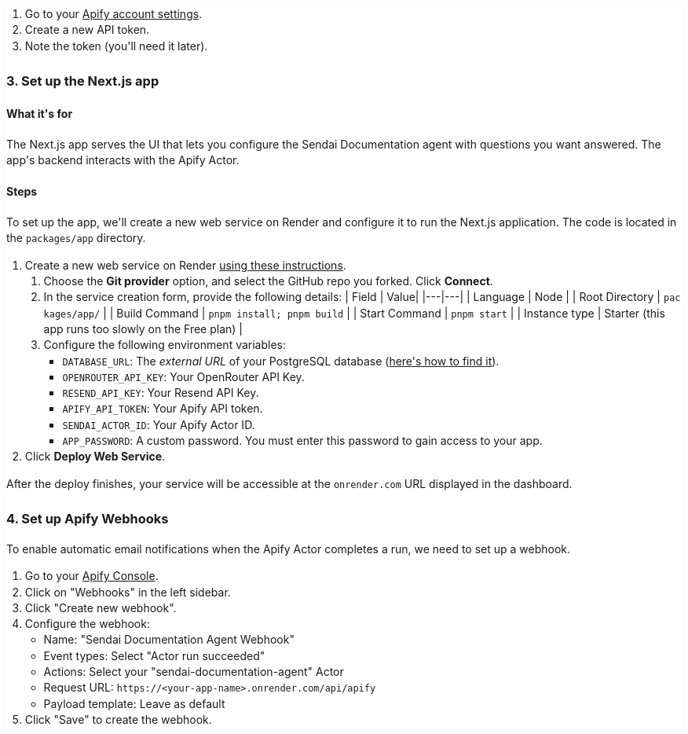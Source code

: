    1. Go to your [Apify account settings](https://console.apify.com/account/integrations).
   2. Create a new API token.
   3. Note the token (you'll need it later).

### 3. Set up the Next.js app

#### What it's for
The Next.js app serves the UI that lets you configure the Sendai Documentation agent with questions you want answered. The app's backend interacts with the Apify Actor.

#### Steps

To set up the app, we'll create a new web service on Render and configure it to run the Next.js application. The code is located in the `packages/app` directory.

1. Create a new web service on Render [using these instructions](https://render.com/docs/web-services#deploy-from-github--gitlab--bitbucket).
    1. Choose the **Git provider** option, and select the GitHub repo you forked. Click **Connect**.
    2. In the service creation form, provide the following details:
        | Field | Value|
        |---|---|
        | Language | Node |
        | Root Directory | `packages/app/` |
        | Build Command | `pnpm install; pnpm build` |
        | Start Command | `pnpm start` |
        | Instance type | Starter (this app runs too slowly on the Free plan) |
    3. Configure the following environment variables:
        - `DATABASE_URL`: The _external URL_ of your PostgreSQL database ([here's how to find it](https://render.com/docs/postgresql-creating-connecting#external-connections)).
        - `OPENROUTER_API_KEY`: Your OpenRouter API Key.
        - `RESEND_API_KEY`: Your Resend API Key.
        - `APIFY_API_TOKEN`: Your Apify API token.
        - `SENDAI_ACTOR_ID`: Your Apify Actor ID.
        - `APP_PASSWORD`: A custom password. You must enter this password to gain access to your app.
2. Click **Deploy Web Service**.

After the deploy finishes, your service will be accessible at the `onrender.com` URL displayed in the dashboard.

### 4. Set up Apify Webhooks

To enable automatic email notifications when the Apify Actor completes a run, we need to set up a webhook.

1. Go to your [Apify Console](https://console.apify.com/).
2. Click on "Webhooks" in the left sidebar.
3. Click "Create new webhook".
4. Configure the webhook:
   - Name: "Sendai Documentation Agent Webhook"
   - Event types: Select "Actor run succeeded"
   - Actions: Select your "sendai-documentation-agent" Actor
   - Request URL: `https://<your-app-name>.onrender.com/api/apify`
   - Payload template: Leave as default
5. Click "Save" to create the webhook.
